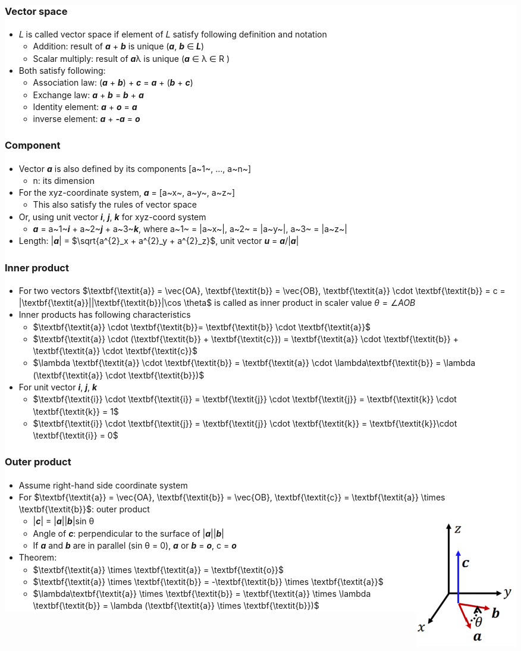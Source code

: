 ### Vector space
- 𝐿 is called vector space if element of 𝐿 satisfy following definition and notation
  - Addition: result of ***a*** + ***b*** is unique (***a***, ***b*** &in; ***L***)
  - Scalar multiply: result of  ***a***&lambda; is unique (***a*** &in; &lambda; &in; R )
- Both satisfy following:
  - Association law: (***a*** + ***b***) + ***c*** = ***a*** + (***b*** + ***c***)
  - Exchange law: ***a*** + ***b*** = ***b*** + ***a***
  - Identity element: ***a*** + ***o*** = ***a***
  - inverse element: ***a*** + ***-a*** = ***o***

### Component

- Vector ***a*** is also defined by its components [a~1~, ..., a~n~]
  - n: its dimension
- For the xyz-coordinate system, ***a*** = [a~x~, a~y~, a~z~]
  - This also satisfy the rules of vector space
- Or, using unit vector ***i***, ***j***, ***k*** for xyz-coord system
  - ***a*** = a~1~***i*** + a~2~***j*** + a~3~***k***, where a~1~ = |a~x~|, a~2~ = |a~y~|, a~3~ = |a~z~|
- Length: |***a***| = $\sqrt{a^{2}_x + a^{2}_y + a^{2}_z}$, unit vector ***u*** = ***a***/|***a***|

### Inner product
- For two vectors $\textbf{\textit{a}} = \vec{OA}, \textbf{\textit{b}} = \vec{OB}, \textbf{\textit{a}} \cdot \textbf{\textit{b}} = c = |\textbf{\textit{a}}||\textbf{\textit{b}}|\cos \theta$ is called as inner product in scaler value $\theta = \angle AOB$
- Inner products has following characteristics
  - $\textbf{\textit{a}} \cdot \textbf{\textit{b}}= \textbf{\textit{b}} \cdot \textbf{\textit{a}}$ 
  - $\textbf{\textit{a}} \cdot (\textbf{\textit{b}} + \textbf{\textit{c}}) = \textbf{\textit{a}} \cdot \textbf{\textit{b}} + \textbf{\textit{a}} \cdot \textbf{\textit{c}}$
  - $\lambda \textbf{\textit{a}} \cdot \textbf{\textit{b}} = \textbf{\textit{a}} \cdot \lambda\textbf{\textit{b}} = \lambda (\textbf{\textit{a}} \cdot \textbf{\textit{b}})$
- For unit vector ***i***, ***j***, ***k***
  - $\textbf{\textit{i}} \cdot \textbf{\textit{i}} = \textbf{\textit{j}} \cdot \textbf{\textit{j}} = \textbf{\textit{k}} \cdot \textbf{\textit{k}} = 1$ 
  - $\textbf{\textit{i}} \cdot \textbf{\textit{j}} = \textbf{\textit{j}} \cdot \textbf{\textit{k}} = \textbf{\textit{k}}\cdot \textbf{\textit{i}} = 0$

### Outer product
- Assume right-hand side coordinate system
- For $\textbf{\textit{a}} = \vec{OA}, \textbf{\textit{b}} = \vec{OB}, \textbf{\textit{c}} = \textbf{\textit{a}} \times \textbf{\textit{b}}$: outer product
  - |***c***| = |***a***||***b***|sin &theta;<img src="vector3.png" align="right">
  - Angle of ***c***: perpendicular to the surface of |***a***||***b***|
  - If ***a*** and ***b*** are in parallel (sin &theta; = 0), ***a*** or ***b*** = ***o***, c = ***o***
- Theorem:
  - $\textbf{\textit{a}} \times \textbf{\textit{a}} = \textbf{\textit{o}}$
  - $\textbf{\textit{a}} \times \textbf{\textit{b}} = -\textbf{\textit{b}} \times \textbf{\textit{a}}$
  - $\lambda\textbf{\textit{a}} \times \textbf{\textit{b}} = \textbf{\textit{a}} \times \lambda \textbf{\textit{b}} = \lambda (\textbf{\textit{a}} \times \textbf{\textit{b}})$
